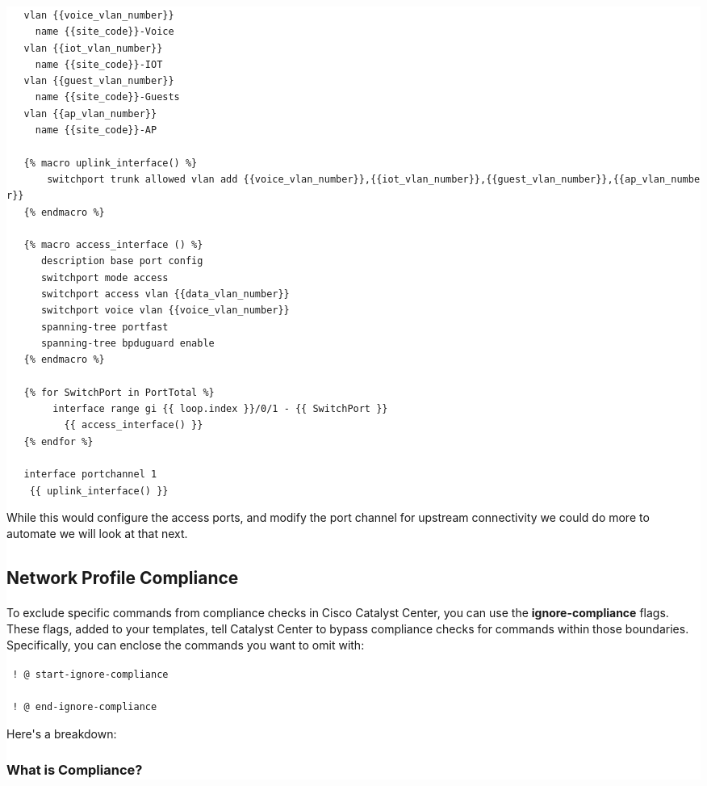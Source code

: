 ```j2
   vlan {{voice_vlan_number}}
     name {{site_code}}-Voice
   vlan {{iot_vlan_number}}
     name {{site_code}}-IOT
   vlan {{guest_vlan_number}}
     name {{site_code}}-Guests
   vlan {{ap_vlan_number}}
     name {{site_code}}-AP
   
   {% macro uplink_interface() %}
       switchport trunk allowed vlan add {{voice_vlan_number}},{{iot_vlan_number}},{{guest_vlan_number}},{{ap_vlan_number}}     
   {% endmacro %}
   
   {% macro access_interface () %}
      description base port config
      switchport mode access
      switchport access vlan {{data_vlan_number}}
      switchport voice vlan {{voice_vlan_number}}
      spanning-tree portfast
      spanning-tree bpduguard enable
   {% endmacro %}
   
   {% for SwitchPort in PortTotal %}
        interface range gi {{ loop.index }}/0/1 - {{ SwitchPort }}
          {{ access_interface() }}
   {% endfor %}
   
   interface portchannel 1
    {{ uplink_interface() }}
```
[//]: # ({% endraw %})

While this would configure the access ports, and modify the port channel for upstream connectivity we could do more to automate we will look at that next.

## Network Profile Compliance 

To exclude specific commands from compliance checks in Cisco Catalyst Center, you can use the **ignore-compliance** flags. These flags, added to your templates, tell Catalyst Center to bypass compliance checks for commands within those boundaries. Specifically, you can enclose the commands you want to omit with:

```J2
 ! @ start-ignore-compliance 
 
 ! @ end-ignore-compliance
```

Here's a breakdown:

### What is Compliance?


[//]: # ({% raw %})